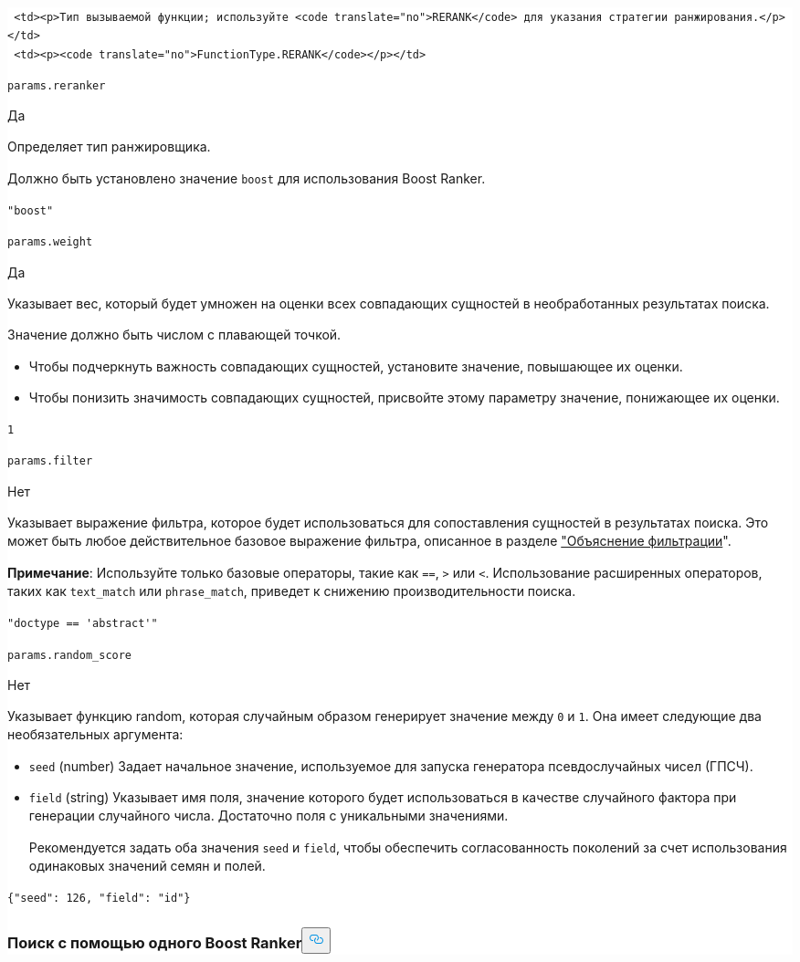      <td><p>Тип вызываемой функции; используйте <code translate="no">RERANK</code> для указания стратегии ранжирования.</p></td>
     <td><p><code translate="no">FunctionType.RERANK</code></p></td>
   </tr>
   <tr>
     <td><p><code translate="no">params.reranker</code></p></td>
     <td><p>Да</p></td>
     <td><p>Определяет тип ранжировщика.</p><p>Должно быть установлено значение <code translate="no">boost</code> для использования Boost Ranker.</p></td>
     <td><p><code translate="no">"boost"</code></p></td>
   </tr>
   <tr>
     <td><p><code translate="no">params.weight</code></p></td>
     <td><p>Да</p></td>
     <td><p>Указывает вес, который будет умножен на оценки всех совпадающих сущностей в необработанных результатах поиска.</p><p>Значение должно быть числом с плавающей точкой. </p><ul><li><p>Чтобы подчеркнуть важность совпадающих сущностей, установите значение, повышающее их оценки.</p></li><li><p>Чтобы понизить значимость совпадающих сущностей, присвойте этому параметру значение, понижающее их оценки.</p></li></ul></td>
     <td><p><code translate="no">1</code></p></td>
   </tr>
   <tr>
     <td><p><code translate="no">params.filter</code></p></td>
     <td><p>Нет</p></td>
     <td><p>Указывает выражение фильтра, которое будет использоваться для сопоставления сущностей в результатах поиска. Это может быть любое действительное базовое выражение фильтра, описанное в разделе <a href="/docs/ru/boolean.md">"Объяснение фильтрации</a>".</p><p><strong>Примечание</strong>: Используйте только базовые операторы, такие как <code translate="no">==</code>, <code translate="no">&gt;</code> или <code translate="no">&lt;</code>. Использование расширенных операторов, таких как <code translate="no">text_match</code> или <code translate="no">phrase_match</code>, приведет к снижению производительности поиска.</p></td>
     <td><p><code translate="no">"doctype == 'abstract'"</code></p></td>
   </tr>
   <tr>
     <td><p><code translate="no">params.random_score</code></p></td>
     <td><p>Нет</p></td>
     <td><p>Указывает функцию random, которая случайным образом генерирует значение между <code translate="no">0</code> и <code translate="no">1</code>. Она имеет следующие два необязательных аргумента:</p><ul><li><p><code translate="no">seed</code> (number) Задает начальное значение, используемое для запуска генератора псевдослучайных чисел (ГПСЧ).</p></li><li><p><code translate="no">field</code> (string) Указывает имя поля, значение которого будет использоваться в качестве случайного фактора при генерации случайного числа. Достаточно поля с уникальными значениями.</p><p>Рекомендуется задать оба значения <code translate="no">seed</code> и <code translate="no">field</code>, чтобы обеспечить согласованность поколений за счет использования одинаковых значений семян и полей.</p></li></ul></td>
     <td><p><code translate="no">{"seed": 126, "field": "id"}</code></p></td>
   </tr>
</table>
<h3 id="Search-with-a-single-Boost-Ranker" class="common-anchor-header">Поиск с помощью одного Boost Ranker<button data-href="#Search-with-a-single-Boost-Ranker" class="anchor-icon" translate="no">
      <svg translate="no"
        aria-hidden="true"
        focusable="false"
        height="20"
        version="1.1"
        viewBox="0 0 16 16"
        width="16"
      >
        <path
          fill="#0092E4"
          fill-rule="evenodd"
          d="M4 9h1v1H4c-1.5 0-3-1.69-3-3.5S2.55 3 4 3h4c1.45 0 3 1.69 3 3.5 0 1.41-.91 2.72-2 3.25V8.59c.58-.45 1-1.27 1-2.09C10 5.22 8.98 4 8 4H4c-.98 0-2 1.22-2 2.5S3 9 4 9zm9-3h-1v1h1c1 0 2 1.22 2 2.5S13.98 12 13 12H9c-.98 0-2-1.22-2-2.5 0-.83.42-1.64 1-2.09V6.25c-1.09.53-2 1.84-2 3.25C6 11.31 7.55 13 9 13h4c1.45 0 3-1.69 3-3.5S14.5 6 13 6z"